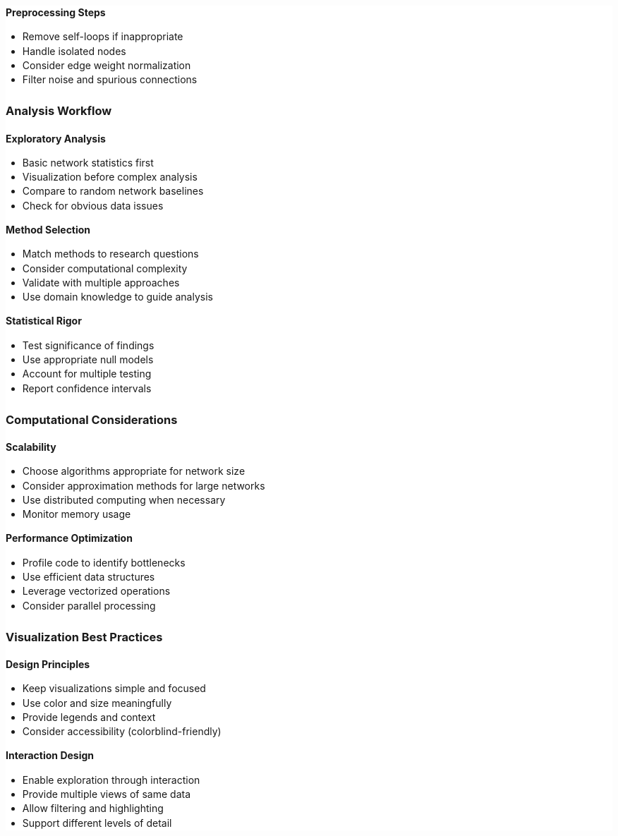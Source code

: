 **Preprocessing Steps**
- Remove self-loops if inappropriate
- Handle isolated nodes
- Consider edge weight normalization
- Filter noise and spurious connections

### Analysis Workflow

**Exploratory Analysis**
- Basic network statistics first
- Visualization before complex analysis
- Compare to random network baselines
- Check for obvious data issues

**Method Selection**
- Match methods to research questions
- Consider computational complexity
- Validate with multiple approaches
- Use domain knowledge to guide analysis

**Statistical Rigor**
- Test significance of findings
- Use appropriate null models
- Account for multiple testing
- Report confidence intervals

### Computational Considerations

**Scalability**
- Choose algorithms appropriate for network size
- Consider approximation methods for large networks
- Use distributed computing when necessary
- Monitor memory usage

**Performance Optimization**
- Profile code to identify bottlenecks
- Use efficient data structures
- Leverage vectorized operations
- Consider parallel processing

### Visualization Best Practices

**Design Principles**
- Keep visualizations simple and focused
- Use color and size meaningfully
- Provide legends and context
- Consider accessibility (colorblind-friendly)

**Interaction Design**
- Enable exploration through interaction
- Provide multiple views of same data
- Allow filtering and highlighting
- Support different levels of detail

